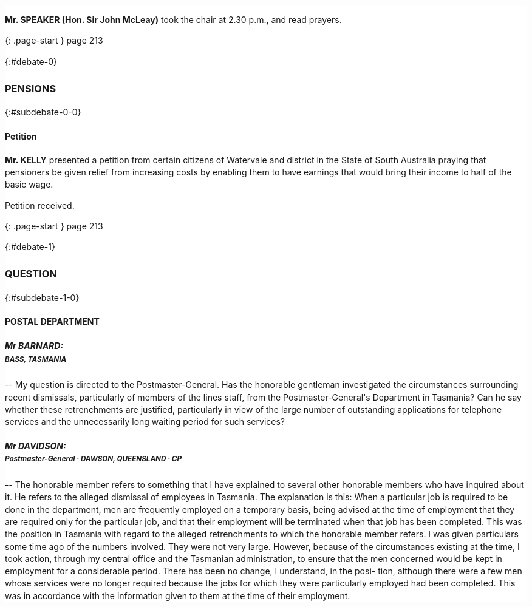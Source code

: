 
----


 **Mr. SPEAKER (Hon. Sir John McLeay)** took the chair at 2.30  p.m., and read prayers. 

{: .page-start }
page 213

{:#debate-0}
### PENSIONS

{:#subdebate-0-0}
#### Petition


 **Mr. KELLY** presented a petition from certain citizens of Watervale and district in the State of South Australia praying that pensioners be given relief from increasing costs by enabling them to have earnings that would bring their income to half of the basic wage. 

Petition received. 

{: .page-start }
page 213

{:#debate-1}
### QUESTION

{:#subdebate-1-0}
#### POSTAL DEPARTMENT

##### Mr BARNARD:<br><small class="text-muted">BASS, TASMANIA</small>

-- My question is directed to the Postmaster-General. Has the honorable gentleman investigated the circumstances surrounding recent dismissals, particularly of members of the lines staff, from the Postmaster-General's Department in Tasmania? Can he say whether these retrenchments are justified, particularly in view of the large number of outstanding applications for telephone services and the unnecessarily long waiting period for such services? 

##### Mr DAVIDSON:<br><small class="text-muted">Postmaster-General &middot; DAWSON, QUEENSLAND &middot; CP</small>

-- The honorable member refers to something that I have explained to several other honorable members who have inquired about it. He refers to the alleged dismissal of employees in Tasmania. The explanation is this: When a particular job is required to be done in the department, men are frequently employed on a temporary basis, being advised at the time of employment that they are required only for the particular job, and that their employment will be terminated when that job has been completed. This was the position in Tasmania with regard to the alleged retrenchments to which the honorable member refers. I was given particulars some time ago of the numbers involved. They were not very large. However, because of the circumstances existing at the time, I took action, through my central office and the Tasmanian administration, to ensure that the men concerned would be kept in employment for a considerable period. There has been no change, I understand, in the  posi-  tion, although there were a few men whose services were no longer required because the jobs for which they were particularly employed had been completed. This was in accordance with the information given to them at the time of their employment. 
